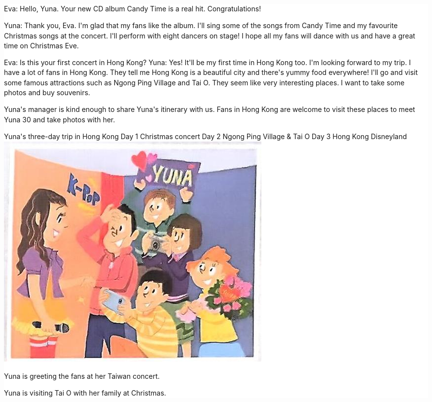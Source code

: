 Eva: Hello, Yuna. Your new CD album Candy Time is a real hit. Congratulations!

Yuna: Thank you, Eva. I'm glad that my fans like the album. I'll sing some of the songs from Candy Time and my favourite Christmas songs at the concert. I'll perform with eight dancers on stage! I hope all my fans will dance with us and have a great time on Christmas Eve.

Eva: Is this your first concert in Hong Kong?
Yuna: Yes! It'll be my first time in Hong Kong too. I'm looking forward to my trip. I have a lot of fans in Hong Kong. They tell me Hong Kong is a beautiful city and there's yummy food everywhere! I'll go and visit some famous attractions such as Ngong Ping Village and Tai O. They seem like very interesting places. I want to take some photos and buy souvenirs.

Yuna's manager is kind enough to share Yuna's itinerary with us. Fans in Hong Kong are welcome to visit these places to meet Yuna 30 and take photos with her.

Yuna's three-day trip in Hong Kong
Day 1 Christmas concert
Day 2 Ngong Ping Village \& Tai O
Day 3 Hong Kong Disneyland
![img-25.jpeg](images/img-25.jpeg.png)

Yuna is greeting the fans at her Taiwan concert.

Yuna is visiting Tai O with her family at Christmas.